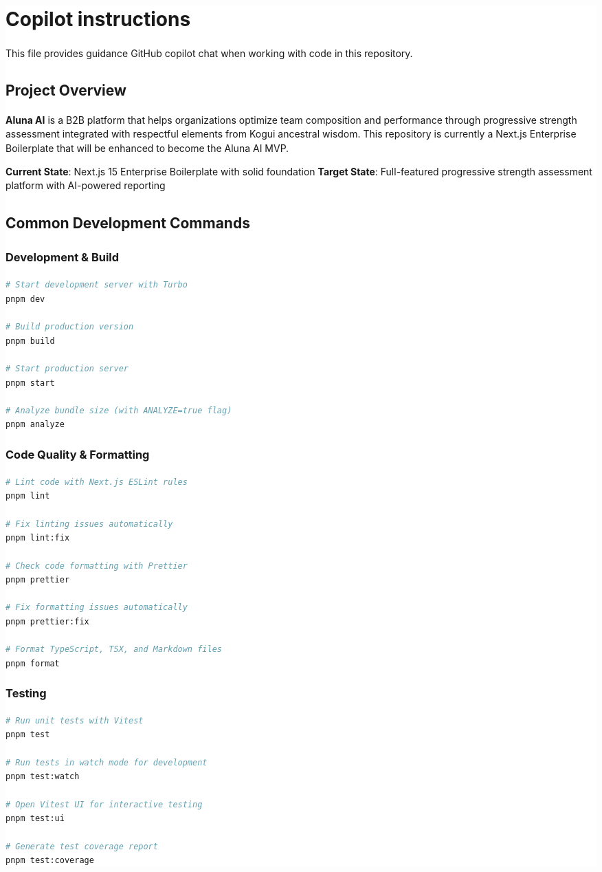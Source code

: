 # Copilot instructions

This file provides guidance GitHub copilot chat when working with code in this repository.

## Project Overview

**Aluna AI** is a B2B platform that helps organizations optimize team composition and performance through progressive strength assessment integrated with respectful elements from Kogui ancestral wisdom. This repository is currently a Next.js Enterprise Boilerplate that will be enhanced to become the Aluna AI MVP.

**Current State**: Next.js 15 Enterprise Boilerplate with solid foundation
**Target State**: Full-featured progressive strength assessment platform with AI-powered reporting

## Common Development Commands

### Development & Build
```bash
# Start development server with Turbo
pnpm dev

# Build production version
pnpm build

# Start production server
pnpm start

# Analyze bundle size (with ANALYZE=true flag)
pnpm analyze
```

### Code Quality & Formatting
```bash
# Lint code with Next.js ESLint rules
pnpm lint

# Fix linting issues automatically
pnpm lint:fix

# Check code formatting with Prettier
pnpm prettier

# Fix formatting issues automatically
pnpm prettier:fix

# Format TypeScript, TSX, and Markdown files
pnpm format
```

### Testing
```bash
# Run unit tests with Vitest
pnpm test

# Run tests in watch mode for development
pnpm test:watch

# Open Vitest UI for interactive testing
pnpm test:ui

# Generate test coverage report
pnpm test:coverage
```